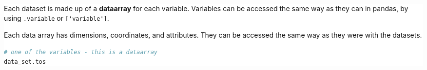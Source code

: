 Each dataset is made up of a **dataarray** for each variable. Variables can be accessed the same way as they can in pandas, by using `.variable` or `['variable']`. 

Each data array has dimensions, coordinates, and attributes. They can be accessed the same way as they were with the datasets.


```python
# one of the variables - this is a dataarray
data_set.tos
```




<div><svg style="position: absolute; width: 0; height: 0; overflow: hidden">
<defs>
<symbol id="icon-database" viewBox="0 0 32 32">
<path d="M16 0c-8.837 0-16 2.239-16 5v4c0 2.761 7.163 5 16 5s16-2.239 16-5v-4c0-2.761-7.163-5-16-5z"></path>
<path d="M16 17c-8.837 0-16-2.239-16-5v6c0 2.761 7.163 5 16 5s16-2.239 16-5v-6c0 2.761-7.163 5-16 5z"></path>
<path d="M16 26c-8.837 0-16-2.239-16-5v6c0 2.761 7.163 5 16 5s16-2.239 16-5v-6c0 2.761-7.163 5-16 5z"></path>
</symbol>
<symbol id="icon-file-text2" viewBox="0 0 32 32">
<path d="M28.681 7.159c-0.694-0.947-1.662-2.053-2.724-3.116s-2.169-2.030-3.116-2.724c-1.612-1.182-2.393-1.319-2.841-1.319h-15.5c-1.378 0-2.5 1.121-2.5 2.5v27c0 1.378 1.122 2.5 2.5 2.5h23c1.378 0 2.5-1.122 2.5-2.5v-19.5c0-0.448-0.137-1.23-1.319-2.841zM24.543 5.457c0.959 0.959 1.712 1.825 2.268 2.543h-4.811v-4.811c0.718 0.556 1.584 1.309 2.543 2.268zM28 29.5c0 0.271-0.229 0.5-0.5 0.5h-23c-0.271 0-0.5-0.229-0.5-0.5v-27c0-0.271 0.229-0.5 0.5-0.5 0 0 15.499-0 15.5 0v7c0 0.552 0.448 1 1 1h7v19.5z"></path>
<path d="M23 26h-14c-0.552 0-1-0.448-1-1s0.448-1 1-1h14c0.552 0 1 0.448 1 1s-0.448 1-1 1z"></path>
<path d="M23 22h-14c-0.552 0-1-0.448-1-1s0.448-1 1-1h14c0.552 0 1 0.448 1 1s-0.448 1-1 1z"></path>
<path d="M23 18h-14c-0.552 0-1-0.448-1-1s0.448-1 1-1h14c0.552 0 1 0.448 1 1s-0.448 1-1 1z"></path>
</symbol>
</defs>
</svg>
<style>/* CSS stylesheet for displaying xarray objects in jupyterlab.
 *
 */

:root {
  --xr-font-color0: var(--jp-content-font-color0, rgba(0, 0, 0, 1));
  --xr-font-color2: var(--jp-content-font-color2, rgba(0, 0, 0, 0.54));
  --xr-font-color3: var(--jp-content-font-color3, rgba(0, 0, 0, 0.38));
  --xr-border-color: var(--jp-border-color2, #e0e0e0);
  --xr-disabled-color: var(--jp-layout-color3, #bdbdbd);
  --xr-background-color: var(--jp-layout-color0, white);
  --xr-background-color-row-even: var(--jp-layout-color1, white);
  --xr-background-color-row-odd: var(--jp-layout-color2, #eeeeee);
}

html[theme=dark],
body.vscode-dark {
  --xr-font-color0: rgba(255, 255, 255, 1);
  --xr-font-color2: rgba(255, 255, 255, 0.54);
  --xr-font-color3: rgba(255, 255, 255, 0.38);
  --xr-border-color: #1F1F1F;
  --xr-disabled-color: #515151;
  --xr-background-color: #111111;
  --xr-background-color-row-even: #111111;
  --xr-background-color-row-odd: #313131;
}

